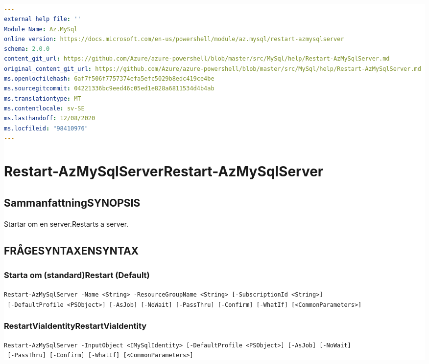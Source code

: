 ```yaml
---
external help file: ''
Module Name: Az.MySql
online version: https://docs.microsoft.com/en-us/powershell/module/az.mysql/restart-azmysqlserver
schema: 2.0.0
content_git_url: https://github.com/Azure/azure-powershell/blob/master/src/MySql/help/Restart-AzMySqlServer.md
original_content_git_url: https://github.com/Azure/azure-powershell/blob/master/src/MySql/help/Restart-AzMySqlServer.md
ms.openlocfilehash: 6af7f506f7757374efa5efc5029b8edc419ce4be
ms.sourcegitcommit: 04221336bc9eed46c05ed1e828a6811534d4b4ab
ms.translationtype: MT
ms.contentlocale: sv-SE
ms.lasthandoff: 12/08/2020
ms.locfileid: "98410976"
---
```

# <span data-ttu-id="bbe52-101">Restart-AzMySqlServer</span><span class="sxs-lookup"><span data-stu-id="bbe52-101">Restart-AzMySqlServer</span></span>

## <span data-ttu-id="bbe52-102">Sammanfattning</span><span class="sxs-lookup"><span data-stu-id="bbe52-102">SYNOPSIS</span></span>
<span data-ttu-id="bbe52-103">Startar om en server.</span><span class="sxs-lookup"><span data-stu-id="bbe52-103">Restarts a server.</span></span>

## <span data-ttu-id="bbe52-104">FRÅGESYNTAXEN</span><span class="sxs-lookup"><span data-stu-id="bbe52-104">SYNTAX</span></span>

### <span data-ttu-id="bbe52-105">Starta om (standard)</span><span class="sxs-lookup"><span data-stu-id="bbe52-105">Restart (Default)</span></span>
```
Restart-AzMySqlServer -Name <String> -ResourceGroupName <String> [-SubscriptionId <String>]
 [-DefaultProfile <PSObject>] [-AsJob] [-NoWait] [-PassThru] [-Confirm] [-WhatIf] [<CommonParameters>]
```

### <span data-ttu-id="bbe52-106">RestartViaIdentity</span><span class="sxs-lookup"><span data-stu-id="bbe52-106">RestartViaIdentity</span></span>
```
Restart-AzMySqlServer -InputObject <IMySqlIdentity> [-DefaultProfile <PSObject>] [-AsJob] [-NoWait]
 [-PassThru] [-Confirm] [-WhatIf] [<CommonParameters>]
```
